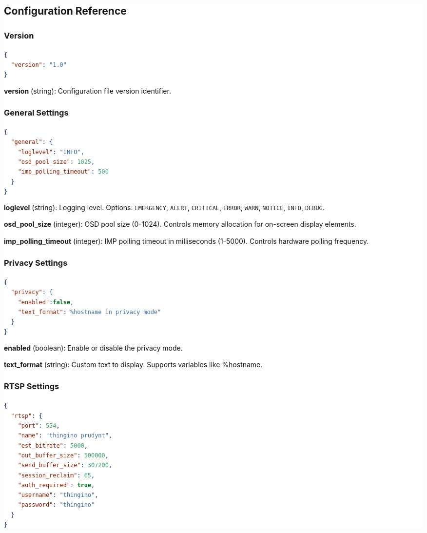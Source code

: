 ## Configuration Reference

### Version

```json
{
  "version": "1.0"
}
```

**version** (string): Configuration file version identifier.

### General Settings

```json
{
  "general": {
    "loglevel": "INFO",
    "osd_pool_size": 1025,
    "imp_polling_timeout": 500
  }
}
```

**loglevel** (string): Logging level. Options: `EMERGENCY`, `ALERT`, `CRITICAL`, `ERROR`, `WARN`, `NOTICE`, `INFO`, `DEBUG`.

**osd_pool_size** (integer): OSD pool size (0-1024). Controls memory allocation for on-screen display elements.

**imp_polling_timeout** (integer): IMP polling timeout in milliseconds (1-5000). Controls hardware polling frequency.

### Privacy Settings

```json
{
  "privacy": {
    "enabled":false,
    "text_format":"%hostname in privacy mode"
  }
}
```

**enabled** (boolean): Enable or disable the privacy mode.

**text_format** (string): Custom text to display. Supports variables like %hostname.

### RTSP Settings

```json
{
  "rtsp": {
    "port": 554,
    "name": "thingino prudynt",
    "est_bitrate": 5000,
    "out_buffer_size": 500000,
    "send_buffer_size": 307200,
    "session_reclaim": 65,
    "auth_required": true,
    "username": "thingino",
    "password": "thingino"
  }
}
```
